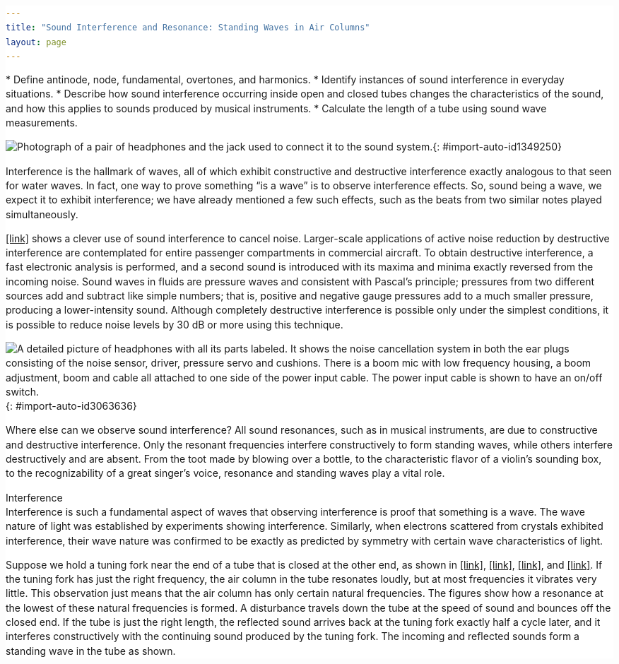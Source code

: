 ```yaml
---
title: "Sound Interference and Resonance: Standing Waves in Air Columns"
layout: page
---
```



<div data-type="abstract" markdown="1">
* Define antinode, node, fundamental, overtones, and harmonics.
* Identify instances of sound interference in everyday situations.
* Describe how sound interference occurring inside open and closed tubes changes the characteristics of the sound, and how this applies to sounds produced by musical instruments.
* Calculate the length of a tube using sound wave measurements.

</div>

 ![Photograph of a pair of headphones and the jack used to connect it to the sound system.](../resources/Figure_18_05_01a.jpg "Some types of headphones use the phenomena of constructive and destructive interference to cancel out outside noises. (credit: JVC America, Flickr)"){: #import-auto-id1349250}

Interference is the hallmark of waves, all of which exhibit constructive and destructive interference exactly analogous to that seen for water waves. In fact, one way to prove something “is a wave” is to observe interference effects. So, sound being a wave, we expect it to exhibit interference; we have already mentioned a few such effects, such as the beats from two similar notes played simultaneously.

[\[link\]](#import-auto-id3063636) shows a clever use of sound interference to cancel noise. Larger-scale applications of active noise reduction by destructive interference are contemplated for entire passenger compartments in commercial aircraft. To obtain destructive interference, a fast electronic analysis is performed, and a second sound is introduced with its maxima and minima exactly reversed from the incoming noise. Sound waves in fluids are pressure waves and consistent with Pascal’s principle; pressures from two different sources add and subtract like simple numbers; that is, positive and negative gauge pressures add to a much smaller pressure, producing a lower-intensity sound. Although completely destructive interference is possible only under the simplest conditions, it is possible to reduce noise levels by 30 dB or more using this technique.

 ![A detailed picture of headphones with all its parts labeled. It shows the noise cancellation system in both the ear plugs consisting of the noise sensor, driver, pressure servo and cushions. There is a boom mic with low frequency housing, a boom adjustment, boom and cable all attached to one side of the power input cable. The power input cable is shown to have an on/off switch.](../resources/Figure_18_05_02a.jpg "Headphones designed to cancel noise with destructive interference create a sound wave exactly opposite to the incoming sound. These headphones can be more effective than the simple passive attenuation used in most ear protection. Such headphones were used on the record-setting, around the world nonstop flight of the Voyager aircraft to protect the pilots&#x2019; hearing from engine noise."){: #import-auto-id3063636}

Where else can we observe sound interference? All sound resonances, such as in musical instruments, are due to constructive and destructive interference. Only the resonant frequencies interfere constructively to form standing waves, while others interfere destructively and are absent. From the toot made by blowing over a bottle, to the characteristic flavor of a violin’s sounding box, to the recognizability of a great singer’s voice, resonance and standing waves play a vital role.

<div data-type="note" data-has-label="true" data-label="" markdown="1">
<div data-type="title">
Interference
</div>
Interference is such a fundamental aspect of waves that observing interference is proof that something is a wave. The wave nature of light was established by experiments showing interference. Similarly, when electrons scattered from crystals exhibited interference, their wave nature was confirmed to be exactly as predicted by symmetry with certain wave characteristics of light.

</div>

Suppose we hold a tuning fork near the end of a tube that is closed at the other end, as shown in [\[link\]](#import-auto-id1531899), [\[link\]](#import-auto-id2971398), [\[link\]](#import-auto-id3357889), and [\[link\]](#import-auto-id3070190). If the tuning fork has just the right frequency, the air column in the tube resonates loudly, but at most frequencies it vibrates very little. This observation just means that the air column has only certain natural frequencies. The figures show how a resonance at the lowest of these natural frequencies is formed. A disturbance travels down the tube at the speed of sound and bounces off the closed end. If the tube is just the right length, the reflected sound arrives back at the tuning fork exactly half a cycle later, and it interferes constructively with the continuing sound produced by the tuning fork. The incoming and reflected sounds form a standing wave in the tube as shown.
